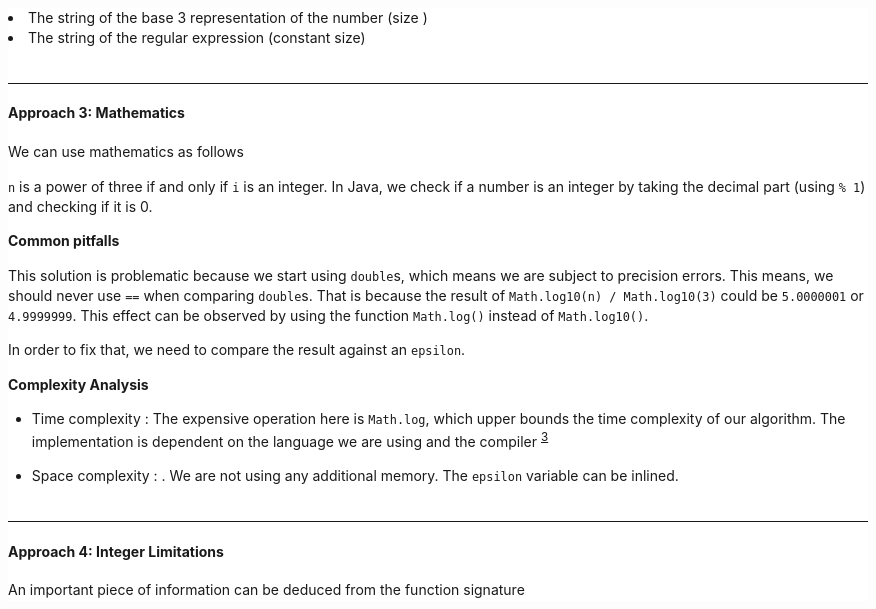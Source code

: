 <li>The string of the base 3 representation of the number (size <script type="math/tex; mode=display">\log_3n</script>)</li>
<li>The string of the regular expression (constant size)
<br>
<br></li>
</ul>
</li>
</ul>
<hr>
<h4 id="approach-3-mathematics">Approach 3: Mathematics</h4>
<p>We can use mathematics as follows</p>
<p>
<script type="math/tex; mode=display">
n = 3^i \\
i = \log_3(n) \\
i = \frac{\log_b(n)}{\log_b(3)}
</script>
</p>
<p><code>n</code> is a power of three if and only if <code>i</code> is an integer. In Java, we check if a number is an integer by taking the decimal part (using <code>% 1</code>) and checking if it is 0.</p>
<iframe src="https://leetcode.com/playground/rGU5MG2p/shared" frameborder="0" width="100%" height="140" name="rGU5MG2p"></iframe>

<p><strong>Common pitfalls</strong></p>
<p>This solution is problematic because we start using <code>double</code>s, which means we are subject to precision errors. This means, we should never use <code>==</code> when comparing <code>double</code>s. That is because the result of <code>Math.log10(n) / Math.log10(3)</code> could be <code>5.0000001</code> or <code>4.9999999</code>. This effect can be observed by using the function <code>Math.log()</code> instead of <code>Math.log10()</code>.</p>
<p>In order to fix that, we need to compare the result against an <code>epsilon</code>.</p>
<iframe src="https://leetcode.com/playground/eVP3xfwb/shared" frameborder="0" width="100%" height="72" name="eVP3xfwb"></iframe>

<p><strong>Complexity Analysis</strong></p>
<ul>
<li>
<p>Time complexity : <script type="math/tex; mode=display">Unknown</script> The expensive operation here is <code>Math.log</code>, which upper bounds the time complexity of our algorithm. The implementation is dependent on the language we are using and the compiler <sup id="fnref:note-3"><a class="footnote-ref" href="#fn:note-3" rel="footnote">3</a></sup></p>
</li>
<li>
<p>Space complexity : <script type="math/tex; mode=display">O(1)</script>. We are not using any additional memory. The <code>epsilon</code> variable can be inlined.
<br>
<br></p>
</li>
</ul>
<hr>
<h4 id="approach-4-integer-limitations">Approach 4: Integer Limitations</h4>
<p>An important piece of information can be deduced from the function signature</p>
<iframe src="https://leetcode.com/playground/2s2CCD3x/shared" frameborder="0" width="100%" height="0" name="2s2CCD3x"></iframe>
